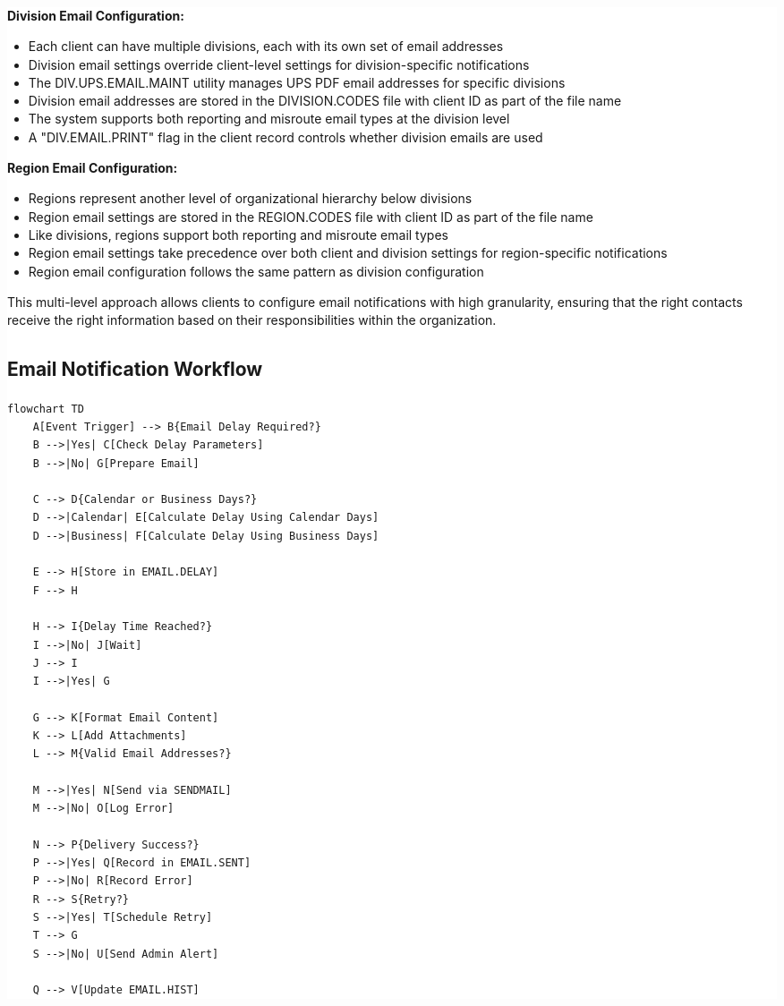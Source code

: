**Division Email Configuration:**
- Each client can have multiple divisions, each with its own set of email addresses
- Division email settings override client-level settings for division-specific notifications
- The DIV.UPS.EMAIL.MAINT utility manages UPS PDF email addresses for specific divisions
- Division email addresses are stored in the DIVISION.CODES file with client ID as part of the file name
- The system supports both reporting and misroute email types at the division level
- A "DIV.EMAIL.PRINT" flag in the client record controls whether division emails are used

**Region Email Configuration:**
- Regions represent another level of organizational hierarchy below divisions
- Region email settings are stored in the REGION.CODES file with client ID as part of the file name
- Like divisions, regions support both reporting and misroute email types
- Region email settings take precedence over both client and division settings for region-specific notifications
- Region email configuration follows the same pattern as division configuration

This multi-level approach allows clients to configure email notifications with high granularity, ensuring that the right contacts receive the right information based on their responsibilities within the organization.

## Email Notification Workflow

```mermaid
flowchart TD
    A[Event Trigger] --> B{Email Delay Required?}
    B -->|Yes| C[Check Delay Parameters]
    B -->|No| G[Prepare Email]
    
    C --> D{Calendar or Business Days?}
    D -->|Calendar| E[Calculate Delay Using Calendar Days]
    D -->|Business| F[Calculate Delay Using Business Days]
    
    E --> H[Store in EMAIL.DELAY]
    F --> H
    
    H --> I{Delay Time Reached?}
    I -->|No| J[Wait]
    J --> I
    I -->|Yes| G
    
    G --> K[Format Email Content]
    K --> L[Add Attachments]
    L --> M{Valid Email Addresses?}
    
    M -->|Yes| N[Send via SENDMAIL]
    M -->|No| O[Log Error]
    
    N --> P{Delivery Success?}
    P -->|Yes| Q[Record in EMAIL.SENT]
    P -->|No| R[Record Error]
    R --> S{Retry?}
    S -->|Yes| T[Schedule Retry]
    T --> G
    S -->|No| U[Send Admin Alert]
    
    Q --> V[Update EMAIL.HIST]
```


[Generated by the Sage AI expert workbench: 2025-05-28 08:06:17  https://sage-tech.ai/workbench]: #